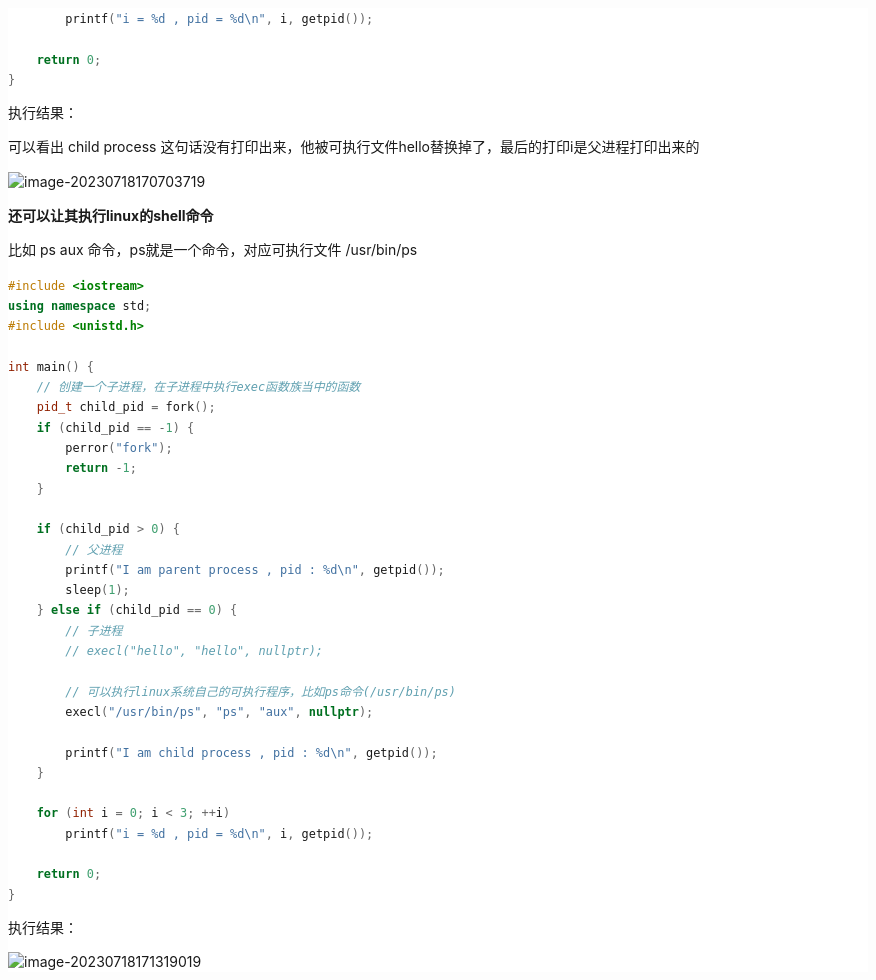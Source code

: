 ~~~cpp
        printf("i = %d , pid = %d\n", i, getpid());

    return 0;
}
~~~

执行结果：

可以看出 child process 这句话没有打印出来，他被可执行文件hello替换掉了，最后的打印i是父进程打印出来的

![image-20230718170703719](https://img-blog.csdnimg.cn/direct/508d01d1858f45b6a9f9575cc8ce1593.png)

**还可以让其执行linux的shell命令**

比如 ps aux 命令，ps就是一个命令，对应可执行文件 /usr/bin/ps

~~~cpp
#include <iostream>
using namespace std;
#include <unistd.h>

int main() {
    // 创建一个子进程，在子进程中执行exec函数族当中的函数
    pid_t child_pid = fork();
    if (child_pid == -1) {
        perror("fork");
        return -1;
    }

    if (child_pid > 0) {
        // 父进程
        printf("I am parent process , pid : %d\n", getpid());
        sleep(1);
    } else if (child_pid == 0) {
        // 子进程
        // execl("hello", "hello", nullptr);

        // 可以执行linux系统自己的可执行程序，比如ps命令(/usr/bin/ps)
        execl("/usr/bin/ps", "ps", "aux", nullptr);

        printf("I am child process , pid : %d\n", getpid());
    }

    for (int i = 0; i < 3; ++i)
        printf("i = %d , pid = %d\n", i, getpid());

    return 0;
}
~~~

执行结果：

![image-20230718171319019](https://img-blog.csdnimg.cn/4cbd92ebe080486394ce600977223393.png)
